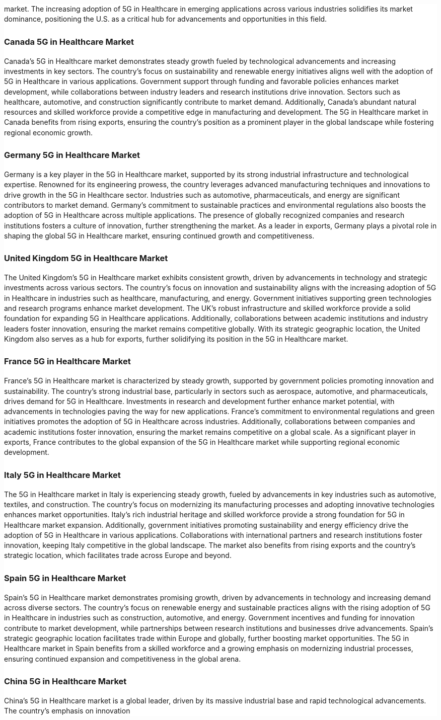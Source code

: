 market. The increasing adoption of 5G in Healthcare in emerging applications across various industries solidifies its market dominance, positioning the U.S. as a critical hub for advancements and opportunities in this field.</p><h3>Canada 5G in Healthcare Market</h3><p>Canada&rsquo;s 5G in Healthcare market demonstrates steady growth fueled by technological advancements and increasing investments in key sectors. The country&rsquo;s focus on sustainability and renewable energy initiatives aligns well with the adoption of 5G in Healthcare in various applications. Government support through funding and favorable policies enhances market development, while collaborations between industry leaders and research institutions drive innovation. Sectors such as healthcare, automotive, and construction significantly contribute to market demand. Additionally, Canada&rsquo;s abundant natural resources and skilled workforce provide a competitive edge in manufacturing and development. The 5G in Healthcare market in Canada benefits from rising exports, ensuring the country&rsquo;s position as a prominent player in the global landscape while fostering regional economic growth.</p><h3>Germany 5G in Healthcare Market</h3><p>Germany is a key player in the 5G in Healthcare market, supported by its strong industrial infrastructure and technological expertise. Renowned for its engineering prowess, the country leverages advanced manufacturing techniques and innovations to drive growth in the 5G in Healthcare sector. Industries such as automotive, pharmaceuticals, and energy are significant contributors to market demand. Germany&rsquo;s commitment to sustainable practices and environmental regulations also boosts the adoption of 5G in Healthcare across multiple applications. The presence of globally recognized companies and research institutions fosters a culture of innovation, further strengthening the market. As a leader in exports, Germany plays a pivotal role in shaping the global 5G in Healthcare market, ensuring continued growth and competitiveness.</p><h3>United Kingdom 5G in Healthcare Market</h3><p>The United Kingdom&rsquo;s 5G in Healthcare market exhibits consistent growth, driven by advancements in technology and strategic investments across various sectors. The country&rsquo;s focus on innovation and sustainability aligns with the increasing adoption of 5G in Healthcare in industries such as healthcare, manufacturing, and energy. Government initiatives supporting green technologies and research programs enhance market development. The UK&rsquo;s robust infrastructure and skilled workforce provide a solid foundation for expanding 5G in Healthcare applications. Additionally, collaborations between academic institutions and industry leaders foster innovation, ensuring the market remains competitive globally. With its strategic geographic location, the United Kingdom also serves as a hub for exports, further solidifying its position in the 5G in Healthcare market.</p><h3>France 5G in Healthcare Market</h3><p>France&rsquo;s 5G in Healthcare market is characterized by steady growth, supported by government policies promoting innovation and sustainability. The country&rsquo;s strong industrial base, particularly in sectors such as aerospace, automotive, and pharmaceuticals, drives demand for 5G in Healthcare. Investments in research and development further enhance market potential, with advancements in technologies paving the way for new applications. France&rsquo;s commitment to environmental regulations and green initiatives promotes the adoption of 5G in Healthcare across industries. Additionally, collaborations between companies and academic institutions foster innovation, ensuring the market remains competitive on a global scale. As a significant player in exports, France contributes to the global expansion of the 5G in Healthcare market while supporting regional economic development.</p><h3>Italy 5G in Healthcare Market</h3><p>The 5G in Healthcare market in Italy is experiencing steady growth, fueled by advancements in key industries such as automotive, textiles, and construction. The country&rsquo;s focus on modernizing its manufacturing processes and adopting innovative technologies enhances market opportunities. Italy&rsquo;s rich industrial heritage and skilled workforce provide a strong foundation for 5G in Healthcare market expansion. Additionally, government initiatives promoting sustainability and energy efficiency drive the adoption of 5G in Healthcare in various applications. Collaborations with international partners and research institutions foster innovation, keeping Italy competitive in the global landscape. The market also benefits from rising exports and the country&rsquo;s strategic location, which facilitates trade across Europe and beyond.</p><h3>Spain 5G in Healthcare Market</h3><p>Spain&rsquo;s 5G in Healthcare market demonstrates promising growth, driven by advancements in technology and increasing demand across diverse sectors. The country&rsquo;s focus on renewable energy and sustainable practices aligns with the rising adoption of 5G in Healthcare in industries such as construction, automotive, and energy. Government incentives and funding for innovation contribute to market development, while partnerships between research institutions and businesses drive advancements. Spain&rsquo;s strategic geographic location facilitates trade within Europe and globally, further boosting market opportunities. The 5G in Healthcare market in Spain benefits from a skilled workforce and a growing emphasis on modernizing industrial processes, ensuring continued expansion and competitiveness in the global arena.</p><h3>China 5G in Healthcare Market</h3><p>China&rsquo;s 5G in Healthcare market is a global leader, driven by its massive industrial base and rapid technological advancements. The country&rsquo;s emphasis on innovation